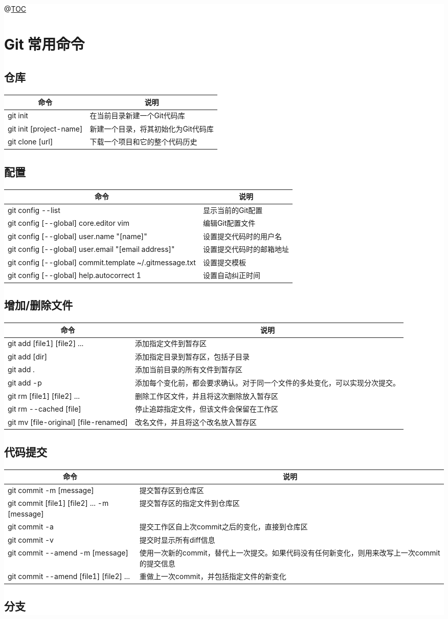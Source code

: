 ﻿
@[TOC](目录)

# Git 常用命令

## 仓库

命令 | 说明
-----|---
git init | 在当前目录新建一个Git代码库
git init [project-name] | 新建一个目录，将其初始化为Git代码库
git clone [url] | 下载一个项目和它的整个代码历史

## 配置

命令 | 说明
-----|---
git config --list | 显示当前的Git配置
git config [--global] core.editor vim | 编辑Git配置文件
git config [--global] user.name "[name]" | 设置提交代码时的用户名
git config [--global] user.email "[email address]" | 设置提交代码时的邮箱地址
git config [--global] commit.template ~/.gitmessage.txt | 设置提交模板
git config [--global] help.autocorrect  1 |  设置自动纠正时间  

## 增加/删除文件

命令 | 说明
-----|---
git add [file1] [file2] ... | 添加指定文件到暂存区
git add [dir] | 添加指定目录到暂存区，包括子目录
git add . | 添加当前目录的所有文件到暂存区
git add -p | 添加每个变化前，都会要求确认。对于同一个文件的多处变化，可以实现分次提交。
git rm [file1] [file2] ... | 删除工作区文件，并且将这次删除放入暂存区
git rm --cached [file] | 停止追踪指定文件，但该文件会保留在工作区
git mv [file-original] [file-renamed] | 改名文件，并且将这个改名放入暂存区

## 代码提交

命令 | 说明
-----|---
git commit -m [message] | 提交暂存区到仓库区
git commit [file1] [file2] ... -m [message] |提交暂存区的指定文件到仓库区
git commit -a | 提交工作区自上次commit之后的变化，直接到仓库区
git commit -v | 提交时显示所有diff信息
git commit --amend -m [message] | 使用一次新的commit，替代上一次提交。如果代码没有任何新变化，则用来改写上一次commit的提交信息
git commit --amend [file1] [file2] ... | 重做上一次commit，并包括指定文件的新变化

## 分支
